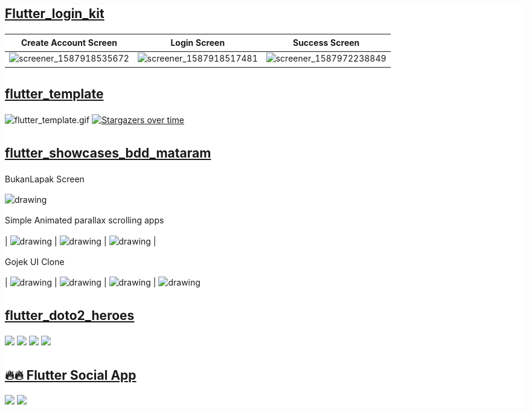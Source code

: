 ## <a href='https://github.com/alistairholmes/flutter_login_kit'>Flutter_login_kit</a>
Create Account Screen | Login Screen | Success Screen
------------ | -------------|--------------
![screener_1587918535672](https://user-images.githubusercontent.com/22801227/80344896-9706c100-8868-11ea-8b6a-55565d202db3.png) | ![screener_1587918517481](https://user-images.githubusercontent.com/22801227/80344906-9a01b180-8868-11ea-9139-96fa430ccdbc.png) | ![screener_1587972238849](https://user-images.githubusercontent.com/22801227/80345075-da612f80-8868-11ea-8fa1-d415d82ead1e.png)

## <a href='https://github.com/xuexiangjys/flutter_template'>flutter_template</a>
![flutter_template.gif](https://ss.im5i.com/2021/06/14/62BOO.gif)
[![Stargazers over time](https://starchart.cc/xuexiangjys/flutter_template.svg)](https://starchart.cc/xuexiangjys/flutter_template)

## <a href='https://github.com/ha-yi/flutter_showcases_bdd_mataram'>flutter_showcases_bdd_mataram</a>


BukanLapak Screen

<img src="https://github.com/ha-yi/flutter_showcases_bdd_mataram/blob/master/images/bl.png" alt="drawing" width="200"/>

Simple Animated parallax scrolling apps

| <img src="https://github.com/ha-yi/flutter_showcases_bdd_mataram/blob/master/images/gp1.png" alt="drawing" width="200"/>
| <img src="https://github.com/ha-yi/flutter_showcases_bdd_mataram/blob/master/images/gp2.png" alt="drawing" width="200"/>
| <img src="https://github.com/ha-yi/flutter_showcases_bdd_mataram/blob/master/images/gp3.png" alt="drawing" width="200"/>
| 

Gojek UI Clone

| <img src="https://github.com/ha-yi/flutter_showcases_bdd_mataram/blob/master/images/rj_splash.png" alt="drawing" width="200"/>
| <img src="https://github.com/ha-yi/flutter_showcases_bdd_mataram/blob/master/images/rj_login.png" alt="drawing" width="200"/>
| <img src="https://github.com/ha-yi/flutter_showcases_bdd_mataram/blob/master/images/rj_phone.png" alt="drawing" width="200"/>
| <img src="https://github.com/ha-yi/flutter_showcases_bdd_mataram/blob/master/images/rj_home.png" alt="drawing" width="200"/>


## <a href='https://github.com/payam-zahedi/flutter_doto2_heroes'>flutter_doto2_heroes</a>
<img src="https://raw.githubusercontent.com/payam-zahedi/flutter_doto2_heroes/master/assets/image/demo/screen_shot1.png" width="24%"> <img src="https://raw.githubusercontent.com/payam-zahedi/flutter_doto2_heroes/master/assets/image/demo/screen_shot2.png" width="24%"> <img src="https://raw.githubusercontent.com/payam-zahedi/flutter_doto2_heroes/master/assets/image/demo/screen_shot3.png" width="24%"> <img src="https://raw.githubusercontent.com/payam-zahedi/flutter_doto2_heroes/master/assets/image/demo/screen_shot4.png" width="24%">

## <a href='https://github.com/JideGuru/FlutterSocialAppUIKit'>🔥🔥 Flutter Social App</a>
<img src="https://raw.githubusercontent.com/JideGuru/FlutterSocialAppUIKit/master/ss/1.png"/>
<img src="https://raw.githubusercontent.com/JideGuru/FlutterSocialAppUIKit/master/ss/2.png"/>
